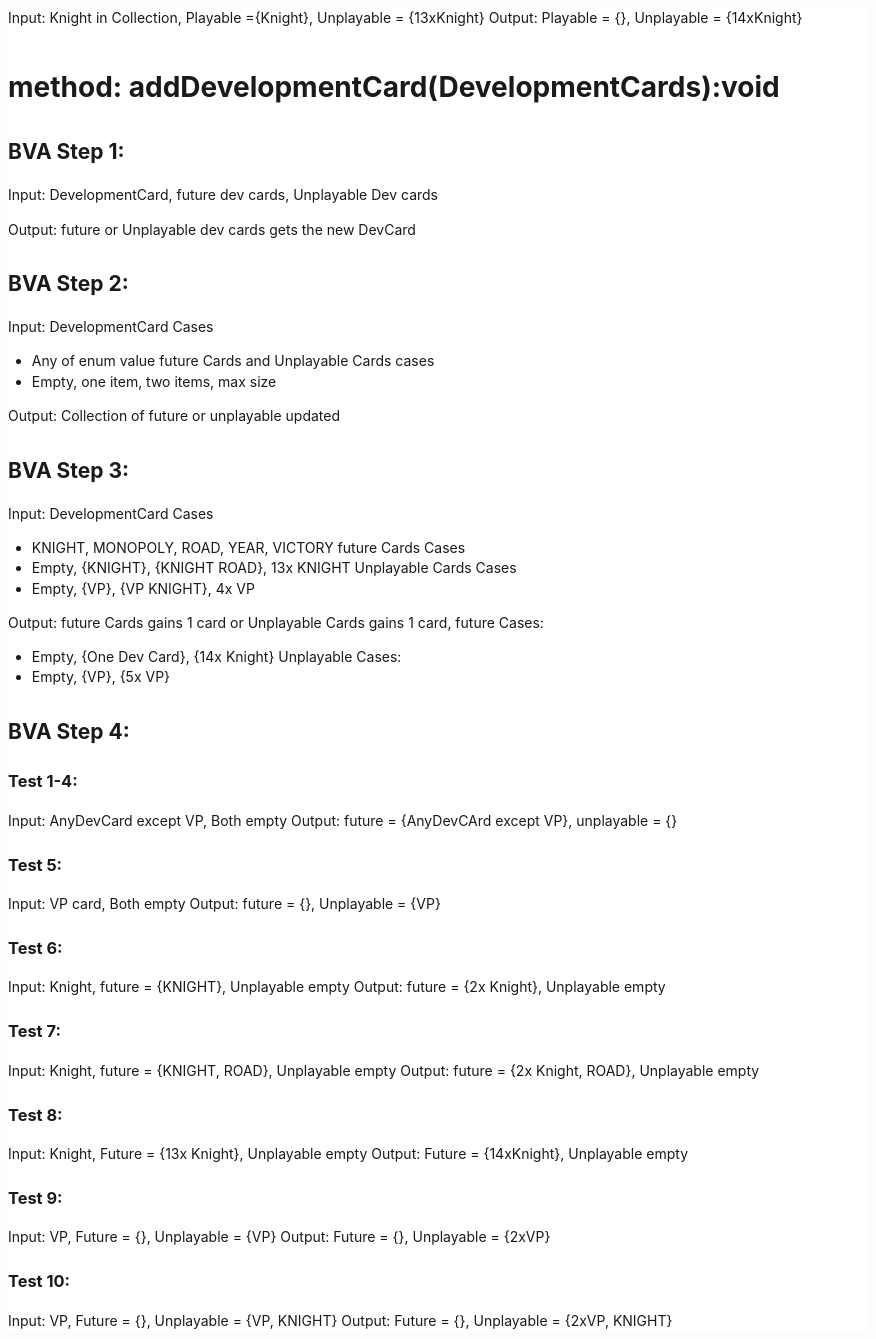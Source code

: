 Input: Knight in Collection, Playable ={Knight}, Unplayable = {13xKnight}
Output: Playable = {}, Unplayable = {14xKnight}

# method: addDevelopmentCard(DevelopmentCards):void

## BVA Step 1:
Input: DevelopmentCard, future dev cards, Unplayable Dev cards

Output: future or Unplayable dev cards gets the new DevCard

## BVA Step 2:
Input:
DevelopmentCard Cases
- Any of enum value
future Cards and Unplayable Cards cases
- Empty, one item, two items, max size

Output: Collection of future or unplayable updated

## BVA Step 3:
Input:
DevelopmentCard Cases
- KNIGHT, MONOPOLY, ROAD, YEAR, VICTORY
future Cards Cases
- Empty, {KNIGHT}, {KNIGHT ROAD}, 13x KNIGHT
Unplayable Cards Cases
- Empty, {VP}, {VP KNIGHT}, 4x VP

Output: future Cards gains 1 card or Unplayable Cards gains 1 card,
future Cases: 
- Empty, {One Dev Card}, {14x Knight}
Unplayable Cases:
- Empty, {VP}, {5x VP}

## BVA Step 4:
### Test 1-4:
Input: AnyDevCard except VP, Both empty
Output: future = {AnyDevCArd except VP}, unplayable = {}
### Test 5:
Input: VP card, Both empty
Output: future = {}, Unplayable = {VP}
### Test 6:
Input: Knight, future = {KNIGHT}, Unplayable empty
Output: future = {2x Knight}, Unplayable empty
### Test 7:
Input: Knight, future = {KNIGHT, ROAD}, Unplayable empty
Output: future = {2x Knight, ROAD}, Unplayable empty
### Test 8:
Input: Knight, Future = {13x Knight}, Unplayable empty
Output: Future = {14xKnight}, Unplayable empty
### Test 9:
Input: VP, Future = {}, Unplayable = {VP}
Output: Future = {}, Unplayable = {2xVP}
### Test 10:
Input: VP, Future = {}, Unplayable = {VP, KNIGHT}
Output: Future = {}, Unplayable = {2xVP, KNIGHT}